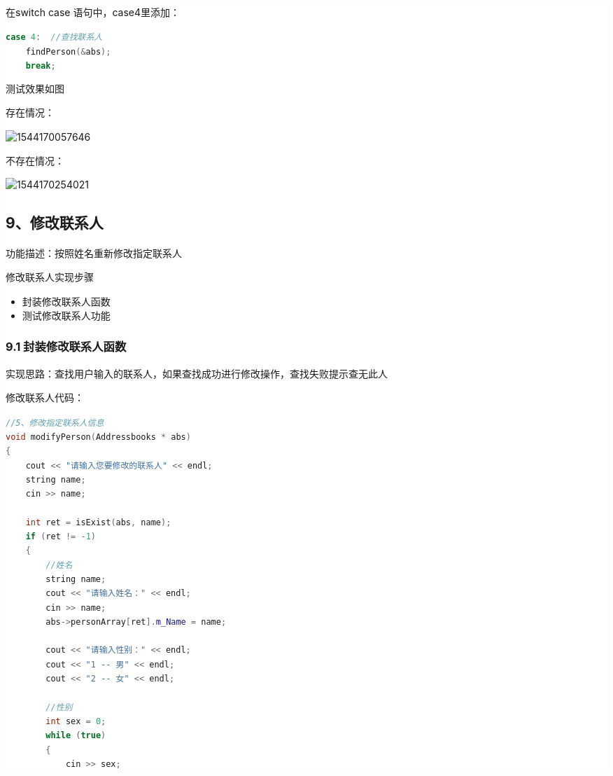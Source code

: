 在switch case 语句中，case4里添加：

```C++
case 4:  //查找联系人
	findPerson(&abs);
	break;
```



测试效果如图

存在情况：

![1544170057646](https://image.davidingplus.cn/images/2025/01/29/1544170057646.png)



不存在情况：

![1544170254021](https://image.davidingplus.cn/images/2025/01/29/1544170254021.png)









## 9、修改联系人

功能描述：按照姓名重新修改指定联系人

修改联系人实现步骤

* 封装修改联系人函数
* 测试修改联系人功能



### 9.1 封装修改联系人函数

实现思路：查找用户输入的联系人，如果查找成功进行修改操作，查找失败提示查无此人



修改联系人代码：

```C++
//5、修改指定联系人信息
void modifyPerson(Addressbooks * abs)
{
	cout << "请输入您要修改的联系人" << endl;
	string name;
	cin >> name;

	int ret = isExist(abs, name);
	if (ret != -1)
	{
		//姓名
		string name;
		cout << "请输入姓名：" << endl;
		cin >> name;
		abs->personArray[ret].m_Name = name;

		cout << "请输入性别：" << endl;
		cout << "1 -- 男" << endl;
		cout << "2 -- 女" << endl;

		//性别
		int sex = 0;
		while (true)
		{
			cin >> sex;
```